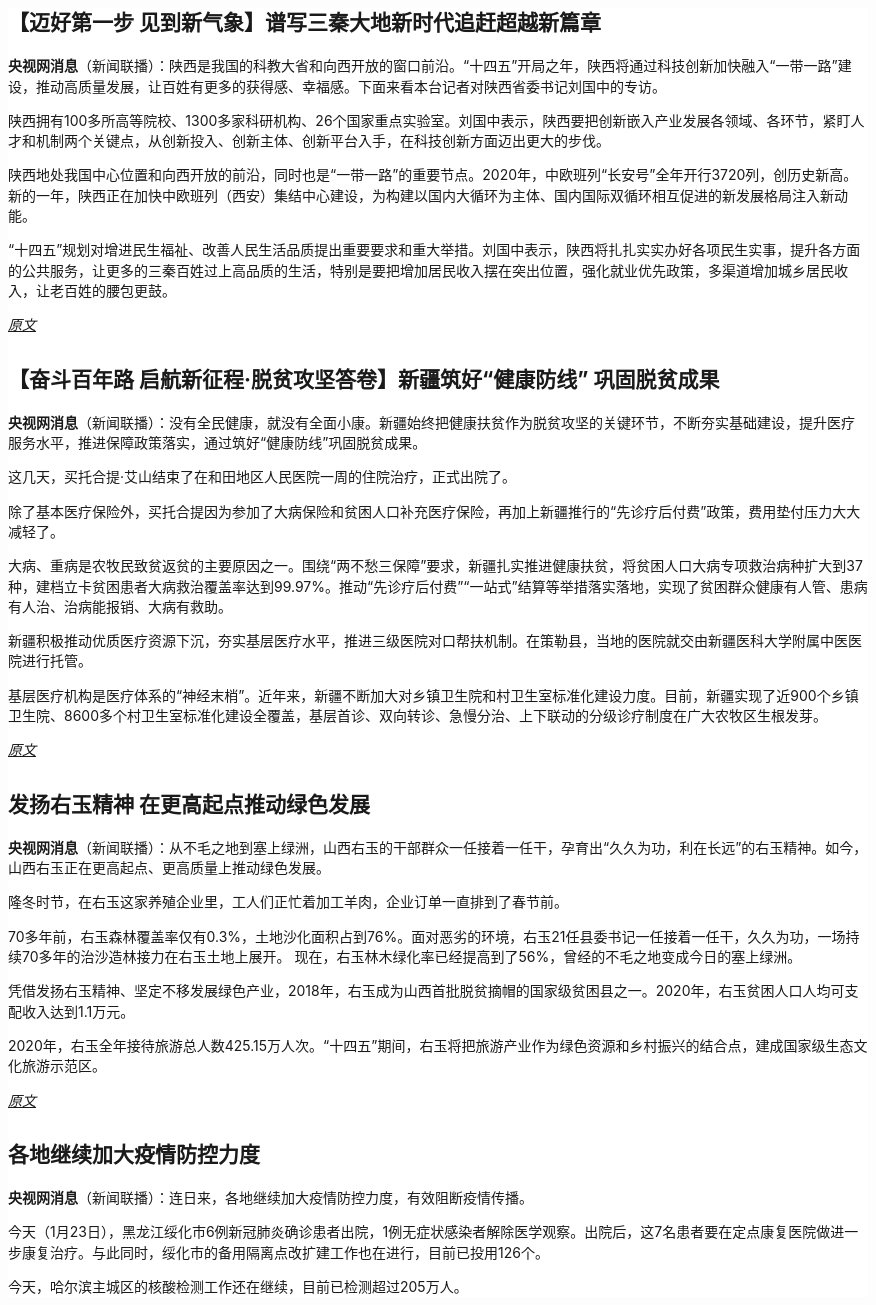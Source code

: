 ## 【迈好第一步 见到新气象】谱写三秦大地新时代追赶超越新篇章

**央视网消息**（新闻联播）：陕西是我国的科教大省和向西开放的窗口前沿。“十四五”开局之年，陕西将通过科技创新加快融入“一带一路”建设，推动高质量发展，让百姓有更多的获得感、幸福感。下面来看本台记者对陕西省委书记刘国中的专访。

陕西拥有100多所高等院校、1300多家科研机构、26个国家重点实验室。刘国中表示，陕西要把创新嵌入产业发展各领域、各环节，紧盯人才和机制两个关键点，从创新投入、创新主体、创新平台入手，在科技创新方面迈出更大的步伐。

陕西地处我国中心位置和向西开放的前沿，同时也是“一带一路”的重要节点。2020年，中欧班列“长安号”全年开行3720列，创历史新高。新的一年，陕西正在加快中欧班列（西安）集结中心建设，为构建以国内大循环为主体、国内国际双循环相互促进的新发展格局注入新动能。

“十四五”规划对增进民生福祉、改善人民生活品质提出重要要求和重大举措。刘国中表示，陕西将扎扎实实办好各项民生实事，提升各方面的公共服务，让更多的三秦百姓过上高品质的生活，特别是要把增加居民收入摆在突出位置，强化就业优先政策，多渠道增加城乡居民收入，让老百姓的腰包更鼓。

*[原文](https://tv.cctv.com/2021/01/23/VIDEG8sDHjPW0TdFHPha6fOn210123.shtml)*

## 【奋斗百年路 启航新征程·脱贫攻坚答卷】新疆筑好“健康防线” 巩固脱贫成果

**央视网消息**（新闻联播）：没有全民健康，就没有全面小康。新疆始终把健康扶贫作为脱贫攻坚的关键环节，不断夯实基础建设，提升医疗服务水平，推进保障政策落实，通过筑好“健康防线”巩固脱贫成果。

这几天，买托合提·艾山结束了在和田地区人民医院一周的住院治疗，正式出院了。

除了基本医疗保险外，买托合提因为参加了大病保险和贫困人口补充医疗保险，再加上新疆推行的“先诊疗后付费”政策，费用垫付压力大大减轻了。

大病、重病是农牧民致贫返贫的主要原因之一。围绕“两不愁三保障”要求，新疆扎实推进健康扶贫，将贫困人口大病专项救治病种扩大到37种，建档立卡贫困患者大病救治覆盖率达到99.97%。推动“先诊疗后付费”“一站式”结算等举措落实落地，实现了贫困群众健康有人管、患病有人治、治病能报销、大病有救助。

新疆积极推动优质医疗资源下沉，夯实基层医疗水平，推进三级医院对口帮扶机制。在策勒县，当地的医院就交由新疆医科大学附属中医医院进行托管。

基层医疗机构是医疗体系的“神经末梢”。近年来，新疆不断加大对乡镇卫生院和村卫生室标准化建设力度。目前，新疆实现了近900个乡镇卫生院、8600多个村卫生室标准化建设全覆盖，基层首诊、双向转诊、急慢分治、上下联动的分级诊疗制度在广大农牧区生根发芽。

*[原文](https://tv.cctv.com/2021/01/23/VIDEH8POwlJ42J7DnmVVzljp210123.shtml)*

## 发扬右玉精神 在更高起点推动绿色发展

**央视网消息**（新闻联播）：从不毛之地到塞上绿洲，山西右玉的干部群众一任接着一任干，孕育出“久久为功，利在长远”的右玉精神。如今，山西右玉正在更高起点、更高质量上推动绿色发展。

隆冬时节，在右玉这家养殖企业里，工人们正忙着加工羊肉，企业订单一直排到了春节前。

70多年前，右玉森林覆盖率仅有0.3%，土地沙化面积占到76%。面对恶劣的环境，右玉21任县委书记一任接着一任干，久久为功，一场持续70多年的治沙造林接力在右玉土地上展开。 现在，右玉林木绿化率已经提高到了56%，曾经的不毛之地变成今日的塞上绿洲。 

凭借发扬右玉精神、坚定不移发展绿色产业，2018年，右玉成为山西首批脱贫摘帽的国家级贫困县之一。2020年，右玉贫困人口人均可支配收入达到1.1万元。

2020年，右玉全年接待旅游总人数425.15万人次。“十四五”期间，右玉将把旅游产业作为绿色资源和乡村振兴的结合点，建成国家级生态文化旅游示范区。

*[原文](https://tv.cctv.com/2021/01/23/VIDEgGMF1riRScbNIHKv43J8210123.shtml)*

## 各地继续加大疫情防控力度

**央视网消息**（新闻联播）：连日来，各地继续加大疫情防控力度，有效阻断疫情传播。

今天（1月23日），黑龙江绥化市6例新冠肺炎确诊患者出院，1例无症状感染者解除医学观察。出院后，这7名患者要在定点康复医院做进一步康复治疗。与此同时，绥化市的备用隔离点改扩建工作也在进行，目前已投用126个。

今天，哈尔滨主城区的核酸检测工作还在继续，目前已检测超过205万人。
